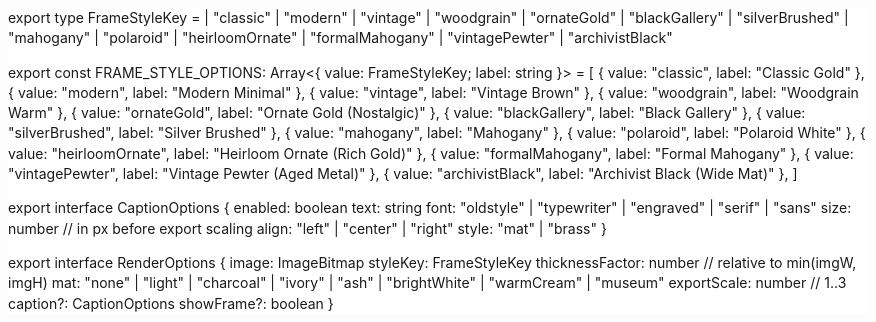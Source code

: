 export type FrameStyleKey =
  | "classic"
  | "modern"
  | "vintage"
  | "woodgrain"
  | "ornateGold"
  | "blackGallery"
  | "silverBrushed"
  | "mahogany"
  | "polaroid"
  | "heirloomOrnate"
  | "formalMahogany"
  | "vintagePewter"
  | "archivistBlack"

export const FRAME_STYLE_OPTIONS: Array<{ value: FrameStyleKey; label: string }> = [
  { value: "classic", label: "Classic Gold" },
  { value: "modern", label: "Modern Minimal" },
  { value: "vintage", label: "Vintage Brown" },
  { value: "woodgrain", label: "Woodgrain Warm" },
  { value: "ornateGold", label: "Ornate Gold (Nostalgic)" },
  { value: "blackGallery", label: "Black Gallery" },
  { value: "silverBrushed", label: "Silver Brushed" },
  { value: "mahogany", label: "Mahogany" },
  { value: "polaroid", label: "Polaroid White" },
  { value: "heirloomOrnate", label: "Heirloom Ornate (Rich Gold)" },
  { value: "formalMahogany", label: "Formal Mahogany" },
  { value: "vintagePewter", label: "Vintage Pewter (Aged Metal)" },
  { value: "archivistBlack", label: "Archivist Black (Wide Mat)" },
]

export interface CaptionOptions {
  enabled: boolean
  text: string
  font: "oldstyle" | "typewriter" | "engraved" | "serif" | "sans"
  size: number // in px before export scaling
  align: "left" | "center" | "right"
  style: "mat" | "brass"
}

export interface RenderOptions {
  image: ImageBitmap
  styleKey: FrameStyleKey
  thicknessFactor: number // relative to min(imgW, imgH)
  mat: "none" | "light" | "charcoal" | "ivory" | "ash" | "brightWhite" | "warmCream" | "museum"
  exportScale: number // 1..3
  caption?: CaptionOptions
  showFrame?: boolean
}
